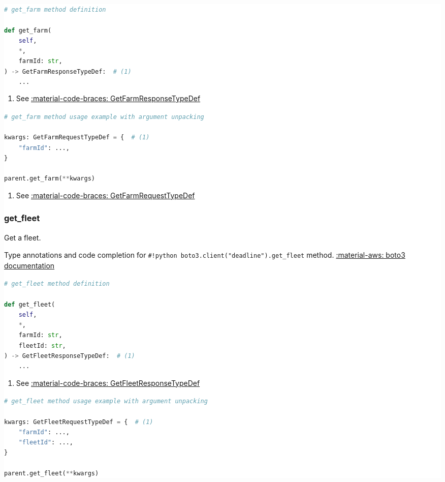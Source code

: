 ```python
# get_farm method definition

def get_farm(
    self,
    *,
    farmId: str,
) -> GetFarmResponseTypeDef:  # (1)
    ...
```

1. See [:material-code-braces: GetFarmResponseTypeDef](./type_defs.md#getfarmresponsetypedef)


```python
# get_farm method usage example with argument unpacking

kwargs: GetFarmRequestTypeDef = {  # (1)
    "farmId": ...,
}

parent.get_farm(**kwargs)
```

1. See [:material-code-braces: GetFarmRequestTypeDef](./type_defs.md#getfarmrequesttypedef)

### get\_fleet

Get a fleet.

Type annotations and code completion for `#!python boto3.client("deadline").get_fleet` method.
[:material-aws: boto3 documentation](https://boto3.amazonaws.com/v1/documentation/api/latest/reference/services/deadline/client/get_fleet.html)

```python
# get_fleet method definition

def get_fleet(
    self,
    *,
    farmId: str,
    fleetId: str,
) -> GetFleetResponseTypeDef:  # (1)
    ...
```

1. See [:material-code-braces: GetFleetResponseTypeDef](./type_defs.md#getfleetresponsetypedef)


```python
# get_fleet method usage example with argument unpacking

kwargs: GetFleetRequestTypeDef = {  # (1)
    "farmId": ...,
    "fleetId": ...,
}

parent.get_fleet(**kwargs)
```
